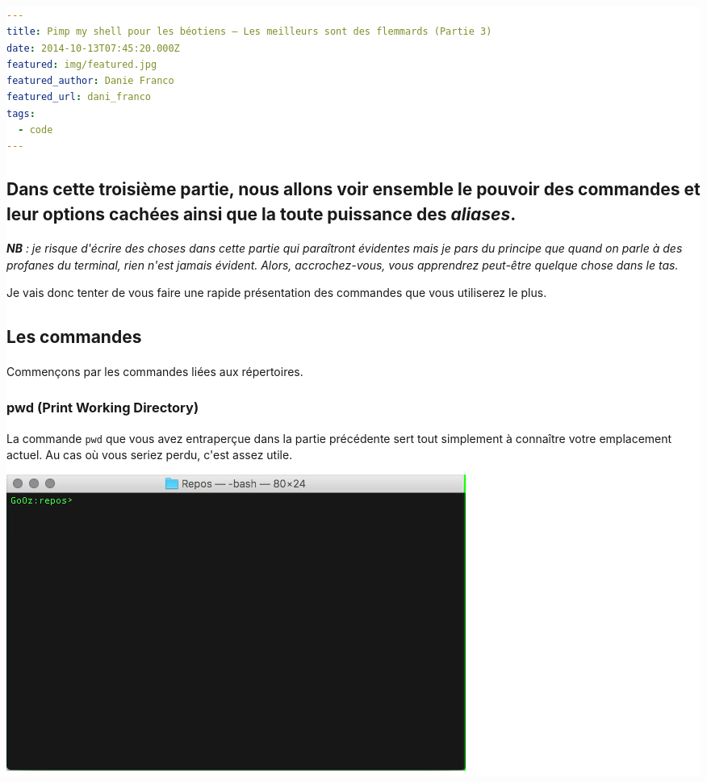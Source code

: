 ```yaml
---
title: Pimp my shell pour les béotiens — Les meilleurs sont des flemmards (Partie 3)
date: 2014-10-13T07:45:20.000Z
featured: img/featured.jpg
featured_author: Danie Franco
featured_url: dani_franco
tags:
  - code
---
```


Dans cette troisième partie, nous allons voir ensemble le pouvoir des commandes et leur options cachées ainsi que la toute puissance des *aliases*.
---

***NB** : je risque d'écrire des choses dans cette partie qui paraîtront évidentes mais je pars du principe que quand on parle à des profanes du terminal, rien n'est jamais évident. Alors, accrochez-vous, vous apprendrez peut-être quelque chose dans le tas.*

Je vais donc tenter de vous faire une rapide présentation des commandes que vous utiliserez le plus.

## Les commandes

Commençons par les commandes liées aux répertoires.

### pwd (Print Working Directory)

La commande `pwd` que vous avez entraperçue dans la partie précédente sert tout simplement à connaître votre emplacement actuel. Au cas où vous seriez perdu, c'est assez utile.

![sh-pwd](img/sh-pwd.gif)
